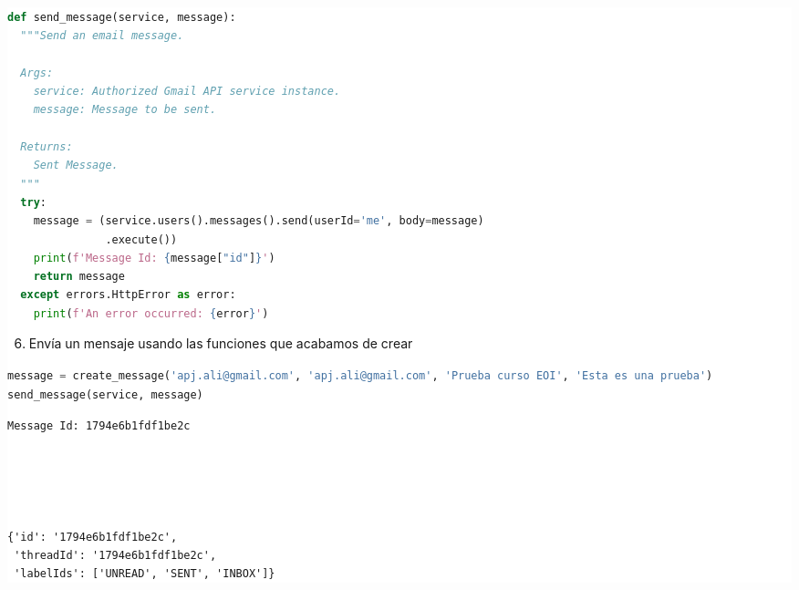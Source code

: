 
```python
def send_message(service, message):
  """Send an email message.

  Args:
    service: Authorized Gmail API service instance.
    message: Message to be sent.

  Returns:
    Sent Message.
  """
  try:
    message = (service.users().messages().send(userId='me', body=message)
               .execute())
    print(f'Message Id: {message["id"]}')
    return message
  except errors.HttpError as error:
    print(f'An error occurred: {error}')
```

6. Envía un mensaje usando las funciones que acabamos de crear


```python
message = create_message('apj.ali@gmail.com', 'apj.ali@gmail.com', 'Prueba curso EOI', 'Esta es una prueba')
send_message(service, message)
```

    Message Id: 1794e6b1fdf1be2c





    {'id': '1794e6b1fdf1be2c',
     'threadId': '1794e6b1fdf1be2c',
     'labelIds': ['UNREAD', 'SENT', 'INBOX']}


